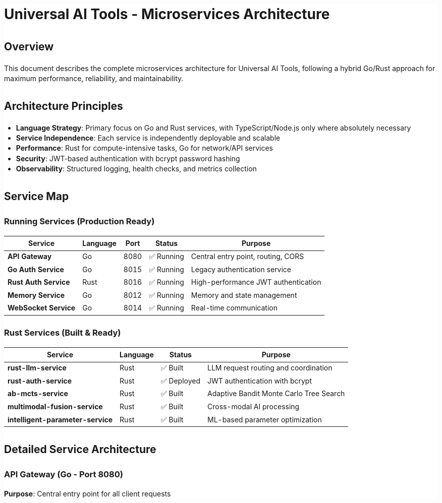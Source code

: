# Universal AI Tools - Microservices Architecture

## Overview

This document describes the complete microservices architecture for Universal AI Tools, following a hybrid Go/Rust approach for maximum performance, reliability, and maintainability.

## Architecture Principles

- **Language Strategy**: Primary focus on Go and Rust services, with TypeScript/Node.js only where absolutely necessary
- **Service Independence**: Each service is independently deployable and scalable
- **Performance**: Rust for compute-intensive tasks, Go for network/API services
- **Security**: JWT-based authentication with bcrypt password hashing
- **Observability**: Structured logging, health checks, and metrics collection

## Service Map

### Running Services (Production Ready)

| Service | Language | Port | Status | Purpose |
|---------|----------|------|--------|---------|
| **API Gateway** | Go | 8080 | ✅ Running | Central entry point, routing, CORS |
| **Go Auth Service** | Go | 8015 | ✅ Running | Legacy authentication service |
| **Rust Auth Service** | Rust | 8016 | ✅ Running | High-performance JWT authentication |
| **Memory Service** | Go | 8012 | ✅ Running | Memory and state management |
| **WebSocket Service** | Go | 8014 | ✅ Running | Real-time communication |

### Rust Services (Built & Ready)

| Service | Language | Status | Purpose |
|---------|----------|--------|---------|
| **rust-llm-service** | Rust | ✅ Built | LLM request routing and coordination |
| **rust-auth-service** | Rust | ✅ Deployed | JWT authentication with bcrypt |
| **ab-mcts-service** | Rust | ✅ Built | Adaptive Bandit Monte Carlo Tree Search |
| **multimodal-fusion-service** | Rust | ✅ Built | Cross-modal AI processing |
| **intelligent-parameter-service** | Rust | ✅ Built | ML-based parameter optimization |

## Detailed Service Architecture

### API Gateway (Go - Port 8080)
**Purpose**: Central entry point for all client requests
